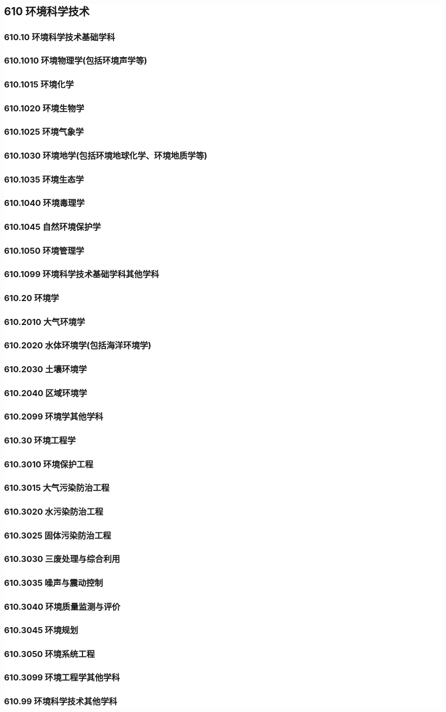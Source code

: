 ##    610 环境科学技术
###    610.10     环境科学技术基础学科
###    610.1010     环境物理学(包括环境声学等)
###    610.1015     环境化学
###    610.1020     环境生物学
###    610.1025     环境气象学
###    610.1030     环境地学(包括环境地球化学、环境地质学等)
###    610.1035     环境生态学
###    610.1040     环境毒理学
###    610.1045     自然环境保护学
###    610.1050     环境管理学
###    610.1099     环境科学技术基础学科其他学科
###    610.20     环境学
###    610.2010     大气环境学
###    610.2020     水体环境学(包括海洋环境学)
###    610.2030     土壤环境学
###    610.2040     区域环境学
###    610.2099     环境学其他学科
###    610.30     环境工程学
###    610.3010     环境保护工程
###    610.3015     大气污染防治工程
###    610.3020     水污染防治工程
###    610.3025     固体污染防治工程
###    610.3030     三废处理与综合利用
###    610.3035     噪声与震动控制
###    610.3040     环境质量监测与评价
###    610.3045     环境规划
###    610.3050     环境系统工程
###    610.3099     环境工程学其他学科
###    610.99     环境科学技术其他学科
